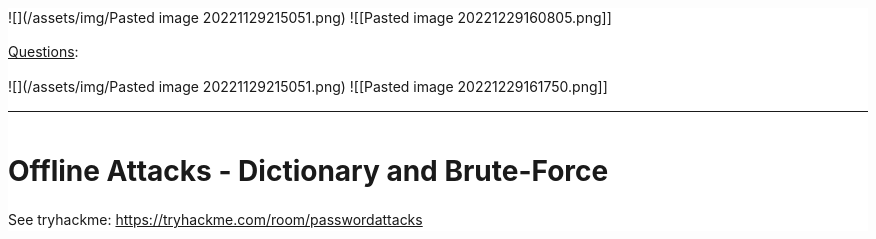 ![](/assets/img/Pasted image 20221129215051.png)
![[Pasted image 20221229160805.png]]

<u>Questions</u>:

![](/assets/img/Pasted image 20221129215051.png)
![[Pasted image 20221229161750.png]]

---------
# Offline Attacks - Dictionary and Brute-Force

See tryhackme: https://tryhackme.com/room/passwordattacks